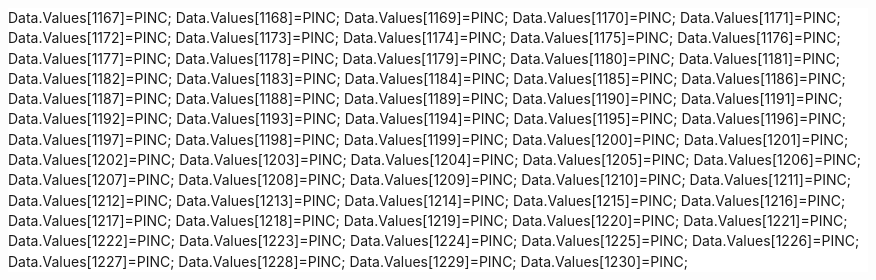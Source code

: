 Data.Values[1167]=PINC;
Data.Values[1168]=PINC;
Data.Values[1169]=PINC;
Data.Values[1170]=PINC;
Data.Values[1171]=PINC;
Data.Values[1172]=PINC;
Data.Values[1173]=PINC;
Data.Values[1174]=PINC;
Data.Values[1175]=PINC;
Data.Values[1176]=PINC;
Data.Values[1177]=PINC;
Data.Values[1178]=PINC;
Data.Values[1179]=PINC;
Data.Values[1180]=PINC;
Data.Values[1181]=PINC;
Data.Values[1182]=PINC;
Data.Values[1183]=PINC;
Data.Values[1184]=PINC;
Data.Values[1185]=PINC;
Data.Values[1186]=PINC;
Data.Values[1187]=PINC;
Data.Values[1188]=PINC;
Data.Values[1189]=PINC;
Data.Values[1190]=PINC;
Data.Values[1191]=PINC;
Data.Values[1192]=PINC;
Data.Values[1193]=PINC;
Data.Values[1194]=PINC;
Data.Values[1195]=PINC;
Data.Values[1196]=PINC;
Data.Values[1197]=PINC;
Data.Values[1198]=PINC;
Data.Values[1199]=PINC;
Data.Values[1200]=PINC;
Data.Values[1201]=PINC;
Data.Values[1202]=PINC;
Data.Values[1203]=PINC;
Data.Values[1204]=PINC;
Data.Values[1205]=PINC;
Data.Values[1206]=PINC;
Data.Values[1207]=PINC;
Data.Values[1208]=PINC;
Data.Values[1209]=PINC;
Data.Values[1210]=PINC;
Data.Values[1211]=PINC;
Data.Values[1212]=PINC;
Data.Values[1213]=PINC;
Data.Values[1214]=PINC;
Data.Values[1215]=PINC;
Data.Values[1216]=PINC;
Data.Values[1217]=PINC;
Data.Values[1218]=PINC;
Data.Values[1219]=PINC;
Data.Values[1220]=PINC;
Data.Values[1221]=PINC;
Data.Values[1222]=PINC;
Data.Values[1223]=PINC;
Data.Values[1224]=PINC;
Data.Values[1225]=PINC;
Data.Values[1226]=PINC;
Data.Values[1227]=PINC;
Data.Values[1228]=PINC;
Data.Values[1229]=PINC;
Data.Values[1230]=PINC;